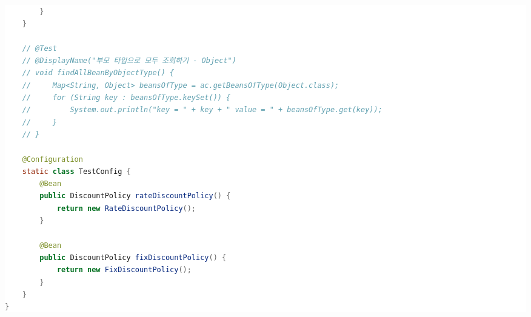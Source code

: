 ```java
        }
    }

    // @Test
    // @DisplayName("부모 타입으로 모두 조회하기 - Object")
    // void findAllBeanByObjectType() {
    //     Map<String, Object> beansOfType = ac.getBeansOfType(Object.class);
    //     for (String key : beansOfType.keySet()) {
    //         System.out.println("key = " + key + " value = " + beansOfType.get(key));
    //     }
    // }

    @Configuration
    static class TestConfig {
        @Bean
        public DiscountPolicy rateDiscountPolicy() {
            return new RateDiscountPolicy();
        }

        @Bean
        public DiscountPolicy fixDiscountPolicy() {
            return new FixDiscountPolicy();
        }
    }
}
```
